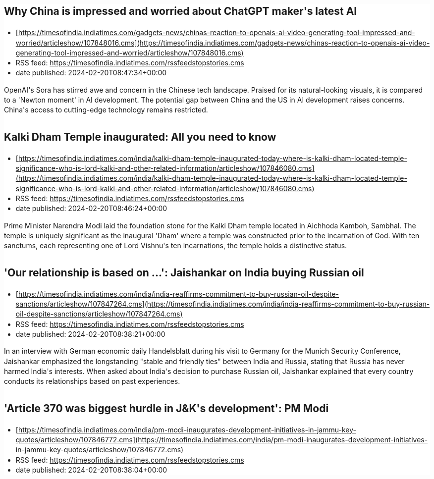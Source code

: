## Why China is impressed and worried about ChatGPT maker's latest AI
 - [https://timesofindia.indiatimes.com/gadgets-news/chinas-reaction-to-openais-ai-video-generating-tool-impressed-and-worried/articleshow/107848016.cms](https://timesofindia.indiatimes.com/gadgets-news/chinas-reaction-to-openais-ai-video-generating-tool-impressed-and-worried/articleshow/107848016.cms)
 - RSS feed: https://timesofindia.indiatimes.com/rssfeedstopstories.cms
 - date published: 2024-02-20T08:47:34+00:00

OpenAI's Sora has stirred awe and concern in the Chinese tech landscape. Praised for its natural-looking visuals, it is compared to a 'Newton moment' in AI development. The potential gap between China and the US in AI development raises concerns. China's access to cutting-edge technology remains restricted.

## Kalki Dham Temple inaugurated: All you need to know
 - [https://timesofindia.indiatimes.com/india/kalki-dham-temple-inaugurated-today-where-is-kalki-dham-located-temple-significance-who-is-lord-kalki-and-other-related-information/articleshow/107846080.cms](https://timesofindia.indiatimes.com/india/kalki-dham-temple-inaugurated-today-where-is-kalki-dham-located-temple-significance-who-is-lord-kalki-and-other-related-information/articleshow/107846080.cms)
 - RSS feed: https://timesofindia.indiatimes.com/rssfeedstopstories.cms
 - date published: 2024-02-20T08:46:24+00:00

Prime Minister Narendra Modi laid the foundation stone for the Kalki Dham temple located in Aichhoda Kamboh, Sambhal. The temple is uniquely significant as the inaugural 'Dham' where a temple was constructed prior to the incarnation of God. With ten sanctums, each representing one of Lord Vishnu's ten incarnations, the temple holds a distinctive status.

## 'Our relationship is based on ...': Jaishankar on India buying Russian oil
 - [https://timesofindia.indiatimes.com/india/india-reaffirms-commitment-to-buy-russian-oil-despite-sanctions/articleshow/107847264.cms](https://timesofindia.indiatimes.com/india/india-reaffirms-commitment-to-buy-russian-oil-despite-sanctions/articleshow/107847264.cms)
 - RSS feed: https://timesofindia.indiatimes.com/rssfeedstopstories.cms
 - date published: 2024-02-20T08:38:21+00:00

In an interview with German economic daily Handelsblatt during his visit to Germany for the Munich Security Conference, Jaishankar emphasized the longstanding "stable and friendly ties" between India and Russia, stating that Russia has never harmed India's interests. When asked about India's decision to purchase Russian oil, Jaishankar explained that every country conducts its relationships based on past experiences.

## 'Article 370 was biggest hurdle in J&K's development': PM Modi
 - [https://timesofindia.indiatimes.com/india/pm-modi-inaugurates-development-initiatives-in-jammu-key-quotes/articleshow/107846772.cms](https://timesofindia.indiatimes.com/india/pm-modi-inaugurates-development-initiatives-in-jammu-key-quotes/articleshow/107846772.cms)
 - RSS feed: https://timesofindia.indiatimes.com/rssfeedstopstories.cms
 - date published: 2024-02-20T08:38:04+00:00
